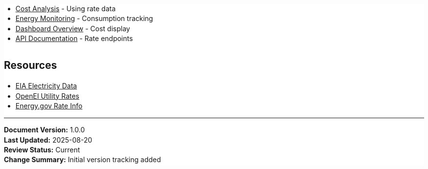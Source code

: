 - [Cost Analysis](Cost-Analysis) - Using rate data
- [Energy Monitoring](Energy-Monitoring) - Consumption tracking
- [Dashboard Overview](Dashboard-Overview) - Cost display
- [API Documentation](API-Documentation) - Rate endpoints

## Resources

- [EIA Electricity Data](https://www.eia.gov/electricity/)
- [OpenEI Utility Rates](https://openei.org/wiki/Utility_Rate_Database)
- [Energy.gov Rate Info](https://www.energy.gov/rates)

---

**Document Version:** 1.0.0  
**Last Updated:** 2025-08-20  
**Review Status:** Current  
**Change Summary:** Initial version tracking added